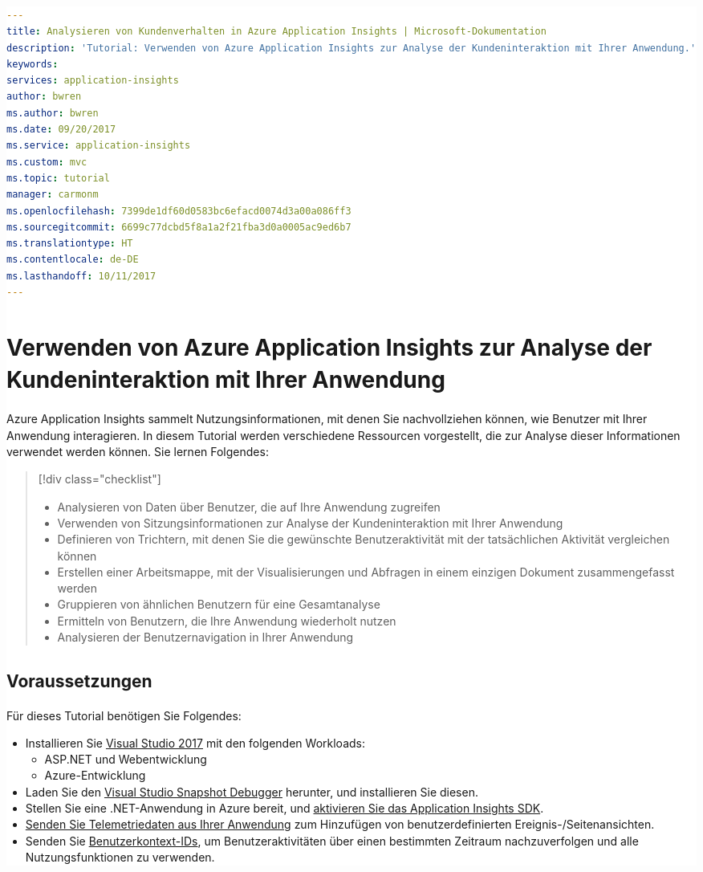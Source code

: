 ```yaml
---
title: Analysieren von Kundenverhalten in Azure Application Insights | Microsoft-Dokumentation
description: 'Tutorial: Verwenden von Azure Application Insights zur Analyse der Kundeninteraktion mit Ihrer Anwendung.'
keywords: 
services: application-insights
author: bwren
ms.author: bwren
ms.date: 09/20/2017
ms.service: application-insights
ms.custom: mvc
ms.topic: tutorial
manager: carmonm
ms.openlocfilehash: 7399de1df60d0583bc6efacd0074d3a00a086ff3
ms.sourcegitcommit: 6699c77dcbd5f8a1a2f21fba3d0a0005ac9ed6b7
ms.translationtype: HT
ms.contentlocale: de-DE
ms.lasthandoff: 10/11/2017
---
```

# <a name="use-azure-application-insights-to-understand-how-customers-are-using-your-application"></a>Verwenden von Azure Application Insights zur Analyse der Kundeninteraktion mit Ihrer Anwendung

Azure Application Insights sammelt Nutzungsinformationen, mit denen Sie nachvollziehen können, wie Benutzer mit Ihrer Anwendung interagieren.  In diesem Tutorial werden verschiedene Ressourcen vorgestellt, die zur Analyse dieser Informationen verwendet werden können.  Sie lernen Folgendes:

> [!div class="checklist"]
> * Analysieren von Daten über Benutzer, die auf Ihre Anwendung zugreifen
> * Verwenden von Sitzungsinformationen zur Analyse der Kundeninteraktion mit Ihrer Anwendung
> * Definieren von Trichtern, mit denen Sie die gewünschte Benutzeraktivität mit der tatsächlichen Aktivität vergleichen können 
> * Erstellen einer Arbeitsmappe, mit der Visualisierungen und Abfragen in einem einzigen Dokument zusammengefasst werden
> * Gruppieren von ähnlichen Benutzern für eine Gesamtanalyse
> * Ermitteln von Benutzern, die Ihre Anwendung wiederholt nutzen
> * Analysieren der Benutzernavigation in Ihrer Anwendung


## <a name="prerequisites"></a>Voraussetzungen

Für dieses Tutorial benötigen Sie Folgendes:

- Installieren Sie [Visual Studio 2017](https://www.visualstudio.com/downloads/) mit den folgenden Workloads:
    - ASP.NET und Webentwicklung
    - Azure-Entwicklung
- Laden Sie den [Visual Studio Snapshot Debugger](http://aka.ms/snapshotdebugger) herunter, und installieren Sie diesen.
- Stellen Sie eine .NET-Anwendung in Azure bereit, und [aktivieren Sie das Application Insights SDK](app-insights-asp-net.md). 
- [Senden Sie Telemetriedaten aus Ihrer Anwendung](app-insights-usage-overview.md#send-telemetry-from-your-app) zum Hinzufügen von benutzerdefinierten Ereignis-/Seitenansichten.
- Senden Sie [Benutzerkontext-IDs](https://docs.microsoft.com/en-us/azure/application-insights/app-insights-usage-send-user-context), um Benutzeraktivitäten über einen bestimmten Zeitraum nachzuverfolgen und alle Nutzungsfunktionen zu verwenden.

